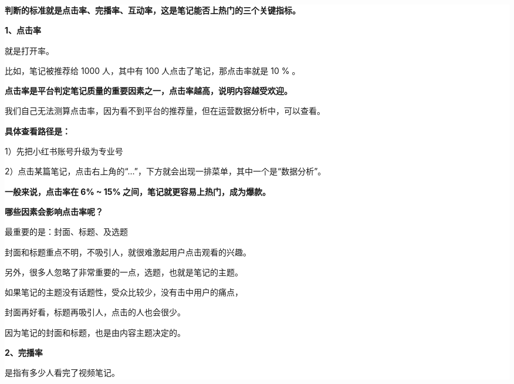   

**判断的标准就是点击率、完播率、互动率，这是笔记能否上热门的三个关键指标。**

  

**1、点击率**

  

就是打开率。

  

比如，笔记被推荐给 1000 人，其中有 100 人点击了笔记，那点击率就是 10 % 。

  

**点击率是平台判定笔记质量的重要因素之一，点击率越高，说明内容越受欢迎。**

  

我们自己无法测算点击率，因为看不到平台的推荐量，但在运营数据分析中，可以查看。

  

**具体查看路径是：**

  

1）先把小红书账号升级为专业号

  

2）点击某篇笔记，点击右上角的“…”，下方就会出现一排菜单，其中一个是“数据分析”。

  

**一般来说，点击率在 6% ~ 15% 之间，笔记就更容易上热门，成为爆款。**

  

**哪些因素会影响点击率呢？**

  

最重要的是：封面、标题、及选题

  

封面和标题重点不明，不吸引人，就很难激起用户点击观看的兴趣。

  

另外，很多人忽略了非常重要的一点，选题，也就是笔记的主题。

  

如果笔记的主题没有话题性，受众比较少，没有击中用户的痛点，

  

封面再好看，标题再吸引人，点击的人也会很少。

  

因为笔记的封面和标题，也是由内容主题决定的。

  

**2、完播率**

  

是指有多少人看完了视频笔记。

  